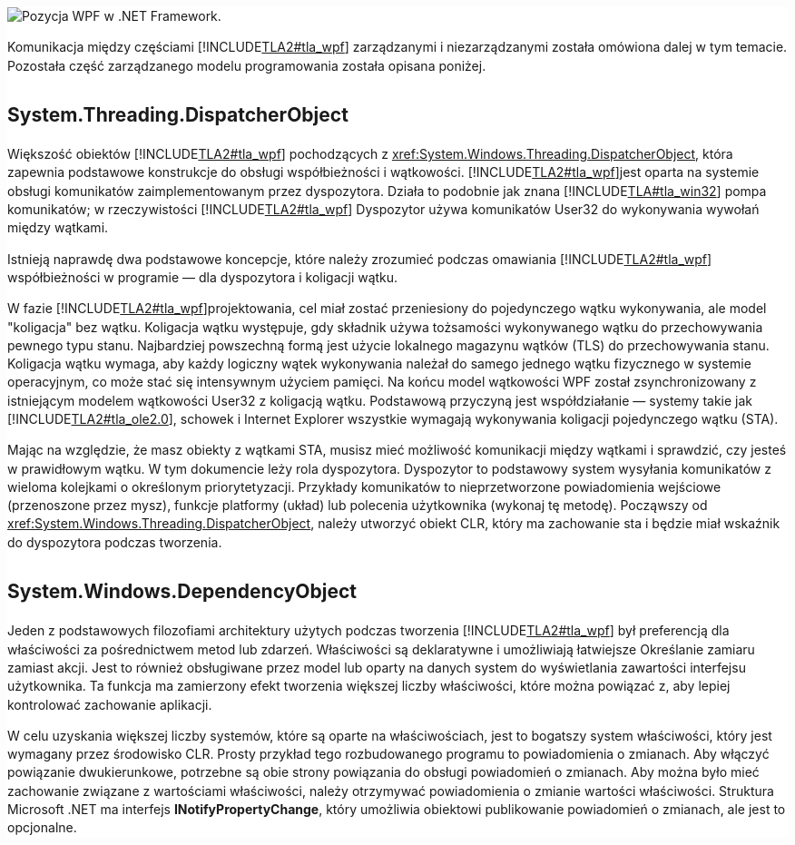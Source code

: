  ![Pozycja WPF w .NET Framework.](./media/wpf-architect1.PNG "wpf_architect1")  
  
 Komunikacja między częściami [!INCLUDE[TLA2#tla_wpf](../../../../includes/tla2sharptla-wpf-md.md)] zarządzanymi i niezarządzanymi została omówiona dalej w tym temacie. Pozostała część zarządzanego modelu programowania została opisana poniżej.  
  
<a name="System_Threading_DispatcherObject"></a>   
## <a name="systemthreadingdispatcherobject"></a>System.Threading.DispatcherObject  
 Większość obiektów [!INCLUDE[TLA2#tla_wpf](../../../../includes/tla2sharptla-wpf-md.md)] pochodzących z <xref:System.Windows.Threading.DispatcherObject>, która zapewnia podstawowe konstrukcje do obsługi współbieżności i wątkowości. [!INCLUDE[TLA2#tla_wpf](../../../../includes/tla2sharptla-wpf-md.md)]jest oparta na systemie obsługi komunikatów zaimplementowanym przez dyspozytora. Działa to podobnie jak znana [!INCLUDE[TLA#tla_win32](../../../../includes/tlasharptla-win32-md.md)] pompa komunikatów; w rzeczywistości [!INCLUDE[TLA2#tla_wpf](../../../../includes/tla2sharptla-wpf-md.md)] Dyspozytor używa komunikatów User32 do wykonywania wywołań między wątkami.  
  
 Istnieją naprawdę dwa podstawowe koncepcje, które należy zrozumieć podczas omawiania [!INCLUDE[TLA2#tla_wpf](../../../../includes/tla2sharptla-wpf-md.md)] współbieżności w programie — dla dyspozytora i koligacji wątku.  
  
 W fazie [!INCLUDE[TLA2#tla_wpf](../../../../includes/tla2sharptla-wpf-md.md)]projektowania, cel miał zostać przeniesiony do pojedynczego wątku wykonywania, ale model "koligacja" bez wątku. Koligacja wątku występuje, gdy składnik używa tożsamości wykonywanego wątku do przechowywania pewnego typu stanu. Najbardziej powszechną formą jest użycie lokalnego magazynu wątków (TLS) do przechowywania stanu. Koligacja wątku wymaga, aby każdy logiczny wątek wykonywania należał do samego jednego wątku fizycznego w systemie operacyjnym, co może stać się intensywnym użyciem pamięci. Na końcu model wątkowości WPF został zsynchronizowany z istniejącym modelem wątkowości User32 z koligacją wątku. Podstawową przyczyną jest współdziałanie — systemy takie jak [!INCLUDE[TLA2#tla_ole2.0](../../../../includes/tla2sharptla-ole2-0-md.md)], schowek i Internet Explorer wszystkie wymagają wykonywania koligacji pojedynczego wątku (STA).  
  
 Mając na względzie, że masz obiekty z wątkami STA, musisz mieć możliwość komunikacji między wątkami i sprawdzić, czy jesteś w prawidłowym wątku. W tym dokumencie leży rola dyspozytora. Dyspozytor to podstawowy system wysyłania komunikatów z wieloma kolejkami o określonym priorytetyzacji. Przykłady komunikatów to nieprzetworzone powiadomienia wejściowe (przenoszone przez mysz), funkcje platformy (układ) lub polecenia użytkownika (wykonaj tę metodę). Począwszy od <xref:System.Windows.Threading.DispatcherObject>, należy utworzyć obiekt CLR, który ma zachowanie sta i będzie miał wskaźnik do dyspozytora podczas tworzenia.  
  
<a name="System_Windows_DependencyObject"></a>   
## <a name="systemwindowsdependencyobject"></a>System.Windows.DependencyObject  
 Jeden z podstawowych filozofiami architektury użytych podczas tworzenia [!INCLUDE[TLA2#tla_wpf](../../../../includes/tla2sharptla-wpf-md.md)] był preferencją dla właściwości za pośrednictwem metod lub zdarzeń. Właściwości są deklaratywne i umożliwiają łatwiejsze Określanie zamiaru zamiast akcji. Jest to również obsługiwane przez model lub oparty na danych system do wyświetlania zawartości interfejsu użytkownika. Ta funkcja ma zamierzony efekt tworzenia większej liczby właściwości, które można powiązać z, aby lepiej kontrolować zachowanie aplikacji.  
  
 W celu uzyskania większej liczby systemów, które są oparte na właściwościach, jest to bogatszy system właściwości, który jest wymagany przez środowisko CLR. Prosty przykład tego rozbudowanego programu to powiadomienia o zmianach. Aby włączyć powiązanie dwukierunkowe, potrzebne są obie strony powiązania do obsługi powiadomień o zmianach. Aby można było mieć zachowanie związane z wartościami właściwości, należy otrzymywać powiadomienia o zmianie wartości właściwości. Struktura Microsoft .NET ma interfejs **INotifyPropertyChange**, który umożliwia obiektowi publikowanie powiadomień o zmianach, ale jest to opcjonalne.  
  